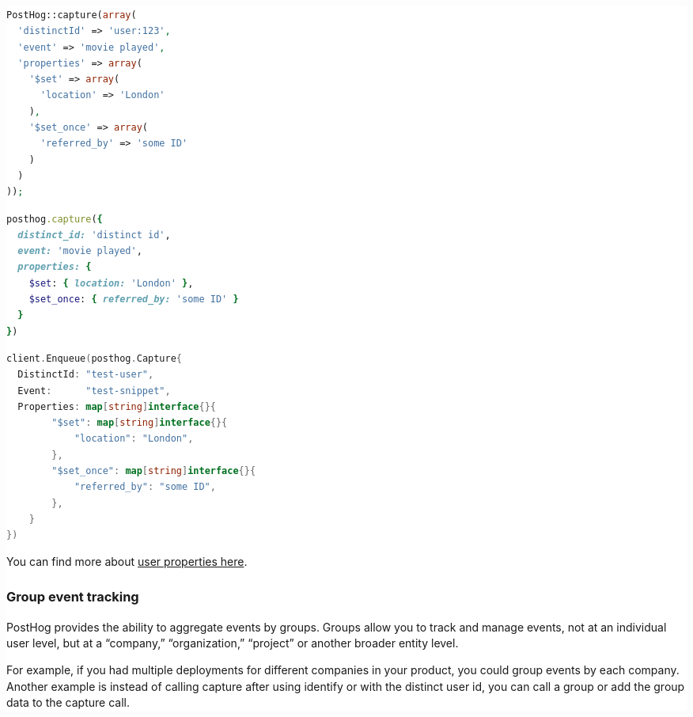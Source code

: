 ```php
PostHog::capture(array(
  'distinctId' => 'user:123',
  'event' => 'movie played',
  'properties' => array(
    '$set' => array(
      'location' => 'London'
    ),
    '$set_once' => array(
      'referred_by' => 'some ID'
    )
  )
));
```

```ruby
posthog.capture({
  distinct_id: 'distinct id',
  event: 'movie played',
  properties: {
    $set: { location: 'London' },
    $set_once: { referred_by: 'some ID' }
  }
})
```

```go
client.Enqueue(posthog.Capture{
  DistinctId: "test-user",
  Event:      "test-snippet",
  Properties: map[string]interface{}{
        "$set": map[string]interface{}{
            "location": "London",
        },
        "$set_once": map[string]interface{}{
            "referred_by": "some ID",
        },
    }
})
```

</MultiLanguage>

You can find more about [user properties here](https://posthog.com/docs/integrate/user-properties).

### Group event tracking

PostHog provides the ability to aggregate events by groups. Groups allow you to track and manage events, not at an individual user level, but at a “company,” “organization,” “project” or another broader entity level. 

For example, if you had multiple deployments for different companies in your product, you could group events by each company. Another example is instead of calling capture after using identify or with the distinct user id, you can call a group or add the group data to the capture call.

